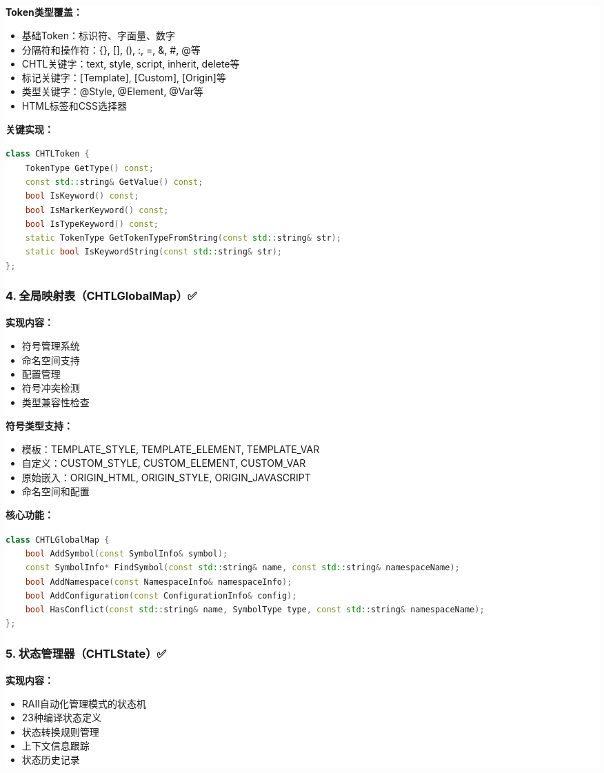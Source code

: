 **Token类型覆盖：**
- 基础Token：标识符、字面量、数字
- 分隔符和操作符：{}, [], (), :, =, &, #, @等
- CHTL关键字：text, style, script, inherit, delete等
- 标记关键字：[Template], [Custom], [Origin]等
- 类型关键字：@Style, @Element, @Var等
- HTML标签和CSS选择器

**关键实现：**
```cpp
class CHTLToken {
    TokenType GetType() const;
    const std::string& GetValue() const;
    bool IsKeyword() const;
    bool IsMarkerKeyword() const;
    bool IsTypeKeyword() const;
    static TokenType GetTokenTypeFromString(const std::string& str);
    static bool IsKeywordString(const std::string& str);
};
```

### 4. 全局映射表（CHTLGlobalMap）✅

**实现内容：**
- 符号管理系统
- 命名空间支持
- 配置管理
- 符号冲突检测
- 类型兼容性检查

**符号类型支持：**
- 模板：TEMPLATE_STYLE, TEMPLATE_ELEMENT, TEMPLATE_VAR
- 自定义：CUSTOM_STYLE, CUSTOM_ELEMENT, CUSTOM_VAR
- 原始嵌入：ORIGIN_HTML, ORIGIN_STYLE, ORIGIN_JAVASCRIPT
- 命名空间和配置

**核心功能：**
```cpp
class CHTLGlobalMap {
    bool AddSymbol(const SymbolInfo& symbol);
    const SymbolInfo* FindSymbol(const std::string& name, const std::string& namespaceName);
    bool AddNamespace(const NamespaceInfo& namespaceInfo);
    bool AddConfiguration(const ConfigurationInfo& config);
    bool HasConflict(const std::string& name, SymbolType type, const std::string& namespaceName);
};
```

### 5. 状态管理器（CHTLState）✅

**实现内容：**
- RAII自动化管理模式的状态机
- 23种编译状态定义
- 状态转换规则管理
- 上下文信息跟踪
- 状态历史记录
